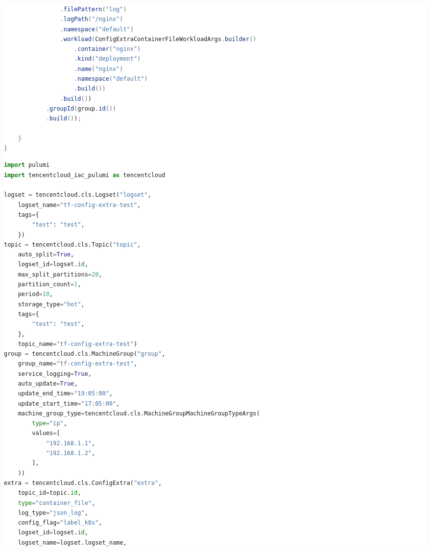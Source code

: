 ```java
                .filePattern("log")
                .logPath("/nginx")
                .namespace("default")
                .workload(ConfigExtraContainerFileWorkloadArgs.builder()
                    .container("nginx")
                    .kind("deployment")
                    .name("nginx")
                    .namespace("default")
                    .build())
                .build())
            .groupId(group.id())
            .build());

    }
}
```


</pulumi-choosable>
</div>


<div>
<pulumi-choosable type="language" values="python">

```python
import pulumi
import tencentcloud_iac_pulumi as tencentcloud

logset = tencentcloud.cls.Logset("logset",
    logset_name="tf-config-extra-test",
    tags={
        "test": "test",
    })
topic = tencentcloud.cls.Topic("topic",
    auto_split=True,
    logset_id=logset.id,
    max_split_partitions=20,
    partition_count=1,
    period=10,
    storage_type="hot",
    tags={
        "test": "test",
    },
    topic_name="tf-config-extra-test")
group = tencentcloud.cls.MachineGroup("group",
    group_name="tf-config-extra-test",
    service_logging=True,
    auto_update=True,
    update_end_time="19:05:00",
    update_start_time="17:05:00",
    machine_group_type=tencentcloud.cls.MachineGroupMachineGroupTypeArgs(
        type="ip",
        values=[
            "192.168.1.1",
            "192.168.1.2",
        ],
    ))
extra = tencentcloud.cls.ConfigExtra("extra",
    topic_id=topic.id,
    type="container_file",
    log_type="json_log",
    config_flag="label_k8s",
    logset_id=logset.id,
    logset_name=logset.logset_name,
```